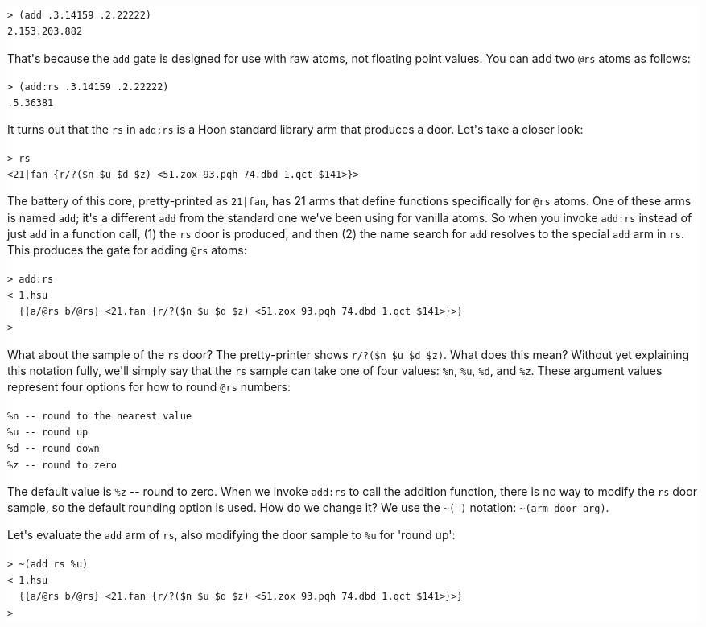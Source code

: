 ```
> (add .3.14159 .2.22222)
2.153.203.882
```

That's because the `add` gate is designed for use with raw atoms, not floating point values.  You can add two `@rs` atoms as follows:

```
> (add:rs .3.14159 .2.22222)
.5.36381
```

It turns out that the `rs` in `add:rs` is a Hoon standard library arm that produces a door.  Let's take a closer look:

```
> rs
<21|fan {r/?($n $u $d $z) <51.zox 93.pqh 74.dbd 1.qct $141>}>
```

The battery of this core, pretty-printed as `21|fan`, has 21 arms that define functions specifically for `@rs` atoms.  One of these arms is named `add`; it's a different `add` from the standard one we've been using for vanilla atoms.  So when you invoke `add:rs` instead of just `add` in a function call, (1) the `rs` door is produced, and then (2) the name search for `add` resolves to the special `add` arm in `rs`.  This produces the gate for adding `@rs` atoms:

```
> add:rs
< 1.hsu
  {{a/@rs b/@rs} <21.fan {r/?($n $u $d $z) <51.zox 93.pqh 74.dbd 1.qct $141>}>}
>
```

What about the sample of the `rs` door?  The pretty-printer shows `r/?($n $u $d $z)`.  What does this mean?  Without yet explaining this notation fully, we'll simply say that the `rs` sample can take one of four values: `%n`, `%u`, `%d`, and `%z`.  These argument values represent four options for how to round `@rs` numbers:

```
%n -- round to the nearest value
%u -- round up
%d -- round down
%z -- round to zero
```

The default value is `%z` -- round to zero.  When we invoke `add:rs` to call the addition function, there is no way to modify the `rs` door sample, so the default rounding option is used.  How do we change it?  We use the `~( )` notation: `~(arm door arg)`.

Let's evaluate the `add` arm of `rs`, also modifying the door sample to `%u` for 'round up':

```
> ~(add rs %u)
< 1.hsu
  {{a/@rs b/@rs} <21.fan {r/?($n $u $d $z) <51.zox 93.pqh 74.dbd 1.qct $141>}>}
>
```
